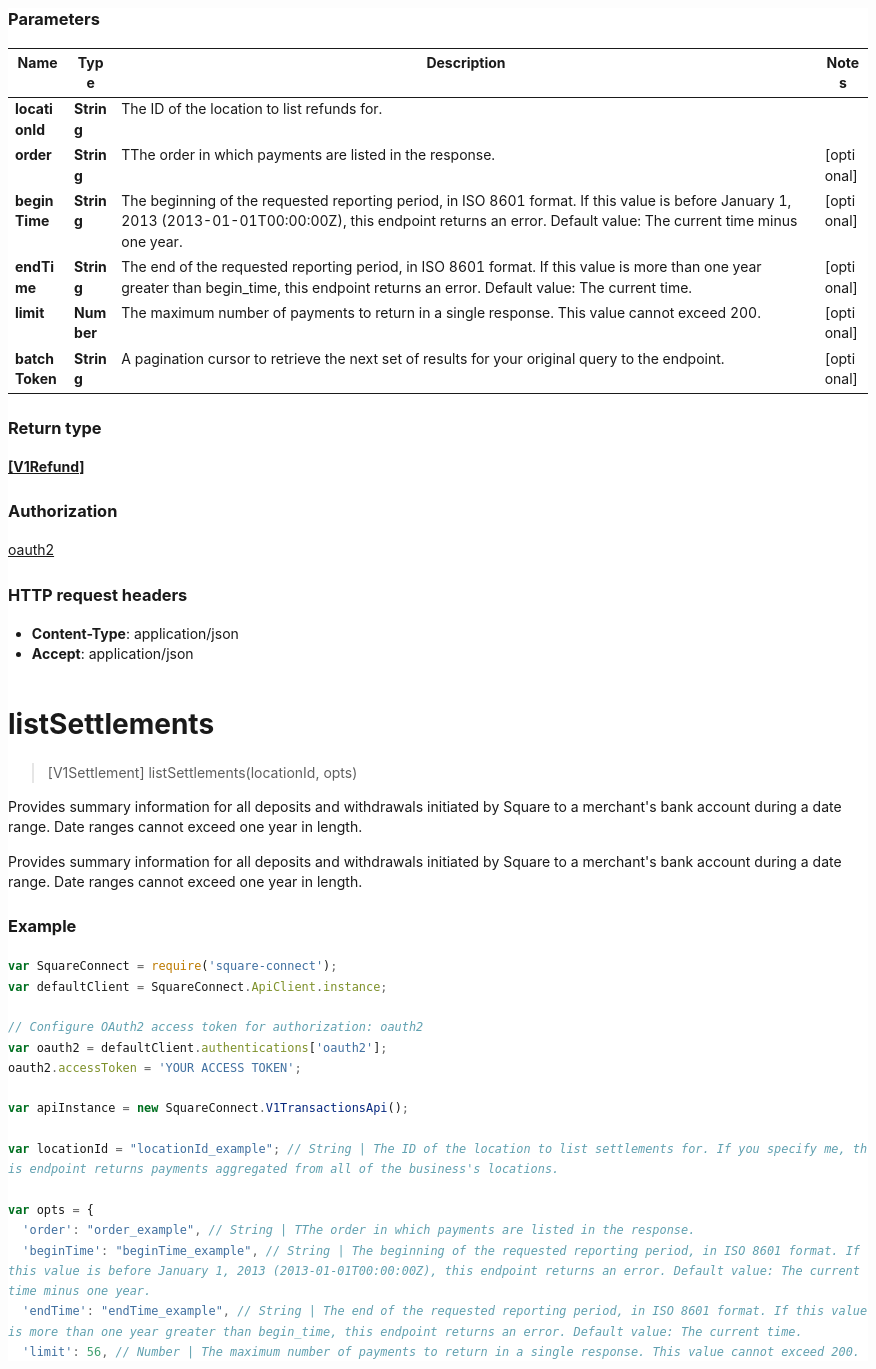 ### Parameters

Name | Type | Description  | Notes
------------- | ------------- | ------------- | -------------
 **locationId** | **String**| The ID of the location to list refunds for. | 
 **order** | **String**| TThe order in which payments are listed in the response. | [optional] 
 **beginTime** | **String**| The beginning of the requested reporting period, in ISO 8601 format. If this value is before January 1, 2013 (2013-01-01T00:00:00Z), this endpoint returns an error. Default value: The current time minus one year. | [optional] 
 **endTime** | **String**| The end of the requested reporting period, in ISO 8601 format. If this value is more than one year greater than begin_time, this endpoint returns an error. Default value: The current time. | [optional] 
 **limit** | **Number**| The maximum number of payments to return in a single response. This value cannot exceed 200. | [optional] 
 **batchToken** | **String**| A pagination cursor to retrieve the next set of results for your original query to the endpoint. | [optional] 

### Return type

[**[V1Refund]**](V1Refund.md)

### Authorization

[oauth2](../README.md#oauth2)

### HTTP request headers

 - **Content-Type**: application/json
 - **Accept**: application/json

<a name="listSettlements"></a>
# **listSettlements**
> [V1Settlement] listSettlements(locationId, opts)

Provides summary information for all deposits and withdrawals initiated by Square to a merchant&#39;s bank account during a date range. Date ranges cannot exceed one year in length.

Provides summary information for all deposits and withdrawals initiated by Square to a merchant&#39;s bank account during a date range. Date ranges cannot exceed one year in length. 

### Example
```javascript
var SquareConnect = require('square-connect');
var defaultClient = SquareConnect.ApiClient.instance;

// Configure OAuth2 access token for authorization: oauth2
var oauth2 = defaultClient.authentications['oauth2'];
oauth2.accessToken = 'YOUR ACCESS TOKEN';

var apiInstance = new SquareConnect.V1TransactionsApi();

var locationId = "locationId_example"; // String | The ID of the location to list settlements for. If you specify me, this endpoint returns payments aggregated from all of the business's locations.

var opts = { 
  'order': "order_example", // String | TThe order in which payments are listed in the response.
  'beginTime': "beginTime_example", // String | The beginning of the requested reporting period, in ISO 8601 format. If this value is before January 1, 2013 (2013-01-01T00:00:00Z), this endpoint returns an error. Default value: The current time minus one year.
  'endTime': "endTime_example", // String | The end of the requested reporting period, in ISO 8601 format. If this value is more than one year greater than begin_time, this endpoint returns an error. Default value: The current time.
  'limit': 56, // Number | The maximum number of payments to return in a single response. This value cannot exceed 200.
```